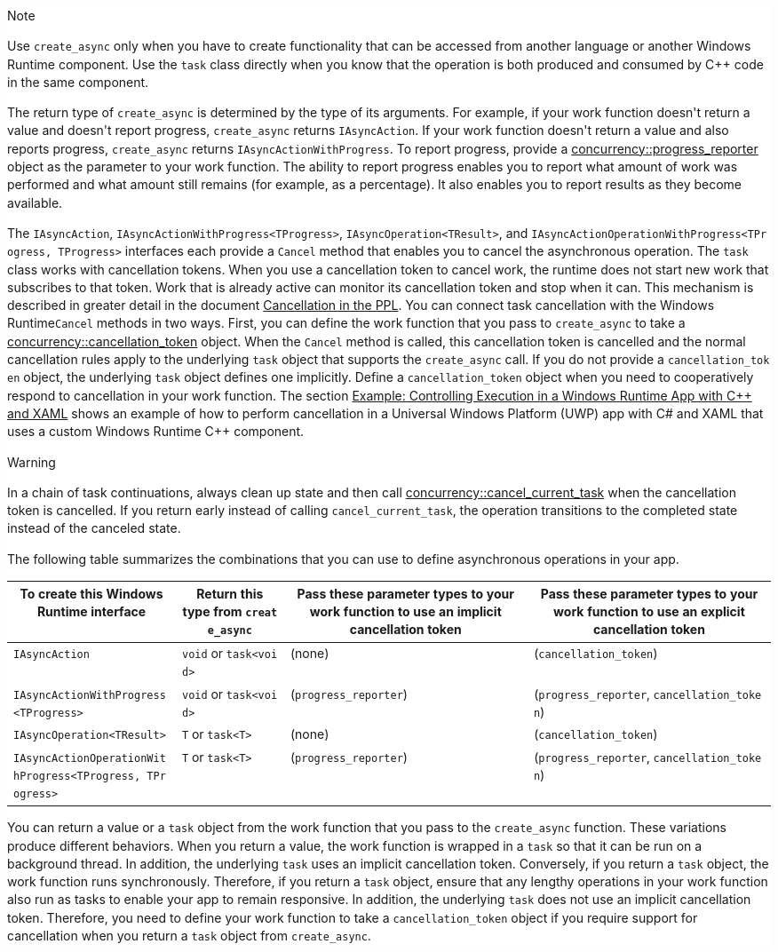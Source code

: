 > [!NOTE]
>  Use `create_async` only when you have to create functionality that can be accessed from another language or another Windows Runtime component. Use the `task` class directly when you know that the operation is both produced and consumed by C++ code in the same component.

The return type of `create_async` is determined by the type of its arguments. For example, if your work function doesn't return a value and doesn't report progress, `create_async` returns `IAsyncAction`. If your work function doesn't return a value and also reports progress, `create_async` returns `IAsyncActionWithProgress`. To report progress, provide a [concurrency::progress_reporter](../../parallel/concrt/reference/progress-reporter-class.md) object as the parameter to your work function. The ability to report progress enables you to report what amount of work was performed and what amount still remains (for example, as a percentage). It also enables you to report results as they become available.

The `IAsyncAction`, `IAsyncActionWithProgress<TProgress>`, `IAsyncOperation<TResult>`, and `IAsyncActionOperationWithProgress<TProgress, TProgress>` interfaces each provide a `Cancel` method that enables you to cancel the asynchronous operation. The `task` class works with cancellation tokens. When you use a cancellation token to cancel work, the runtime does not start new work that subscribes to that token. Work that is already active can monitor its cancellation token and stop when it can. This mechanism is described in greater detail in the document [Cancellation in the PPL](cancellation-in-the-ppl.md). You can connect task cancellation with the Windows Runtime`Cancel` methods in two ways. First, you can define the work function that you pass to `create_async` to take a [concurrency::cancellation_token](../../parallel/concrt/reference/cancellation-token-class.md) object. When the `Cancel` method is called, this cancellation token is cancelled and the normal cancellation rules apply to the underlying `task` object that supports the `create_async` call. If you do not provide a `cancellation_token` object, the underlying `task` object defines one implicitly. Define a `cancellation_token` object when you need to cooperatively respond to cancellation in your work function. The section [Example: Controlling Execution in a Windows Runtime App with C++ and XAML](#example-app) shows an example of how to perform cancellation in a Universal Windows Platform (UWP) app with C# and XAML that uses a custom Windows Runtime C++ component.

> [!WARNING]
>  In a chain of task continuations, always clean up state and then call [concurrency::cancel_current_task](reference/concurrency-namespace-functions.md#cancel_current_task) when the cancellation token is cancelled. If you return early instead of calling `cancel_current_task`, the operation transitions to the completed state instead of the canceled state.

The following table summarizes the combinations that you can use to define asynchronous operations in your app.

|To create this Windows Runtime interface|Return this type from `create_async`|Pass these parameter types to your work function to use an implicit cancellation token|Pass these parameter types to your work function to use an explicit cancellation token|
|----------------------------------------------------------------------------------|------------------------------------------|--------------------------------------------------------------------------------------------|--------------------------------------------------------------------------------------------|
|`IAsyncAction`|`void` or `task<void>`|(none)|(`cancellation_token`)|
|`IAsyncActionWithProgress<TProgress>`|`void` or `task<void>`|(`progress_reporter`)|(`progress_reporter`, `cancellation_token`)|
|`IAsyncOperation<TResult>`|`T` or `task<T>`|(none)|(`cancellation_token`)|
|`IAsyncActionOperationWithProgress<TProgress, TProgress>`|`T` or `task<T>`|(`progress_reporter`)|(`progress_reporter`, `cancellation_token`)|

You can return a value or a `task` object from the work function that you pass to the `create_async` function. These variations produce different behaviors. When you return a value, the work function is wrapped in a `task` so that it can be run on a background thread. In addition, the underlying `task` uses an implicit cancellation token. Conversely, if you return a `task` object, the work function runs synchronously. Therefore, if you return a `task` object, ensure that any lengthy operations in your work function also run as tasks to enable your app to remain responsive. In addition, the underlying `task` does not use an implicit cancellation token. Therefore, you need to define your work function to take a `cancellation_token` object if you require support for cancellation when you return a `task` object from `create_async`.
